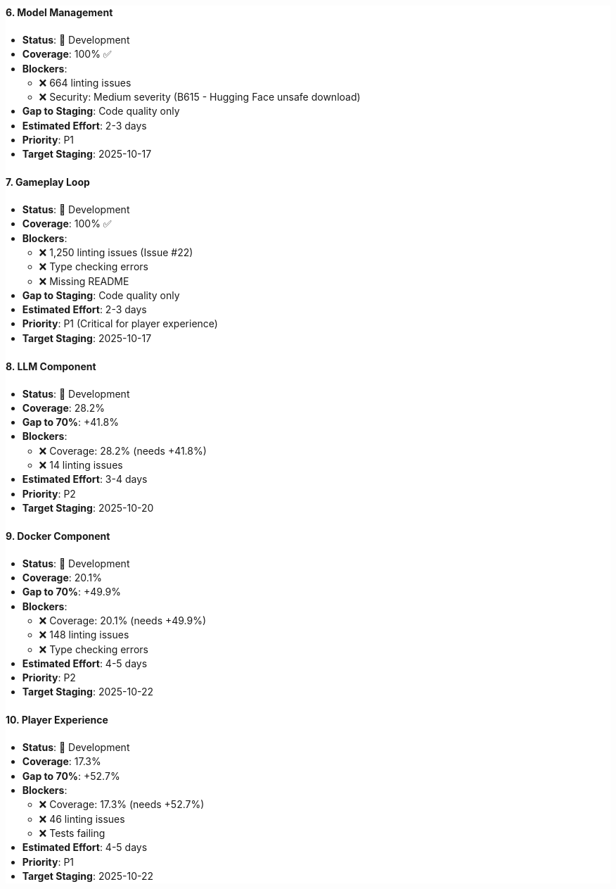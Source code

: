#### 6. Model Management
- **Status**: 🔴 Development
- **Coverage**: 100% ✅
- **Blockers**:
  - ❌ 664 linting issues
  - ❌ Security: Medium severity (B615 - Hugging Face unsafe download)
- **Gap to Staging**: Code quality only
- **Estimated Effort**: 2-3 days
- **Priority**: P1
- **Target Staging**: 2025-10-17

#### 7. Gameplay Loop
- **Status**: 🔴 Development
- **Coverage**: 100% ✅
- **Blockers**:
  - ❌ 1,250 linting issues (Issue #22)
  - ❌ Type checking errors
  - ❌ Missing README
- **Gap to Staging**: Code quality only
- **Estimated Effort**: 2-3 days
- **Priority**: P1 (Critical for player experience)
- **Target Staging**: 2025-10-17

#### 8. LLM Component
- **Status**: 🔴 Development
- **Coverage**: 28.2%
- **Gap to 70%**: +41.8%
- **Blockers**:
  - ❌ Coverage: 28.2% (needs +41.8%)
  - ❌ 14 linting issues
- **Estimated Effort**: 3-4 days
- **Priority**: P2
- **Target Staging**: 2025-10-20

#### 9. Docker Component
- **Status**: 🔴 Development
- **Coverage**: 20.1%
- **Gap to 70%**: +49.9%
- **Blockers**:
  - ❌ Coverage: 20.1% (needs +49.9%)
  - ❌ 148 linting issues
  - ❌ Type checking errors
- **Estimated Effort**: 4-5 days
- **Priority**: P2
- **Target Staging**: 2025-10-22

#### 10. Player Experience
- **Status**: 🔴 Development
- **Coverage**: 17.3%
- **Gap to 70%**: +52.7%
- **Blockers**:
  - ❌ Coverage: 17.3% (needs +52.7%)
  - ❌ 46 linting issues
  - ❌ Tests failing
- **Estimated Effort**: 4-5 days
- **Priority**: P1
- **Target Staging**: 2025-10-22
